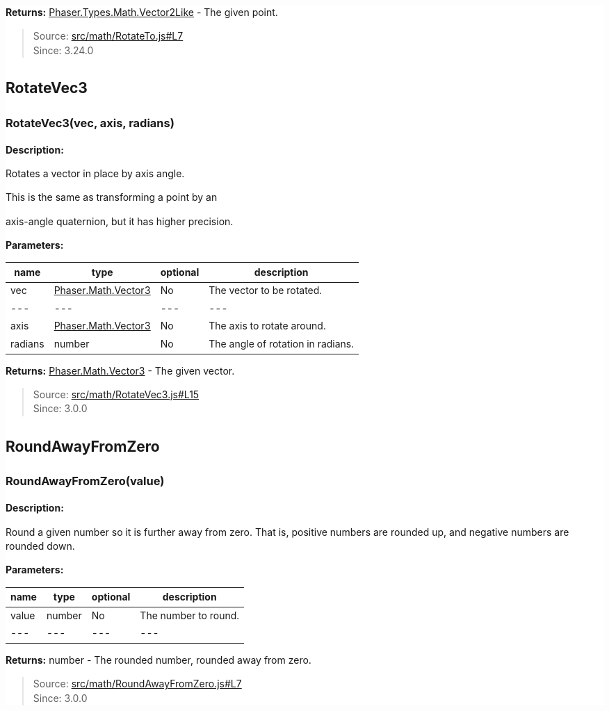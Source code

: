 **Returns:** [Phaser.Types.Math.Vector2Like](../typedef/types-math.md) - The given point.

> Source: [src/math/RotateTo.js#L7](https://github.com/phaserjs/phaser/blob/v3.87.0/src/math/RotateTo.js#L7)  
> Since: 3.24.0

## RotateVec3

### <static> RotateVec3(vec, axis, radians)

**Description:**

Rotates a vector in place by axis angle.

This is the same as transforming a point by an

axis-angle quaternion, but it has higher precision.

**Parameters:**

| name | type | optional | description |
| --- | --- | --- | --- |
| vec | [Phaser.Math.Vector3](../class/math-vector3.md) | No | The vector to be rotated. |
| --- | --- | --- | --- |
| axis | [Phaser.Math.Vector3](../class/math-vector3.md) | No | The axis to rotate around. |
| radians | number | No | The angle of rotation in radians. |

**Returns:** [Phaser.Math.Vector3](../class/math-vector3.md) - The given vector.

> Source: [src/math/RotateVec3.js#L15](https://github.com/phaserjs/phaser/blob/v3.87.0/src/math/RotateVec3.js#L15)  
> Since: 3.0.0

## RoundAwayFromZero

### <static> RoundAwayFromZero(value)

**Description:**

Round a given number so it is further away from zero. That is, positive numbers are rounded up, and negative numbers are rounded down.

**Parameters:**

| name | type | optional | description |
| --- | --- | --- | --- |
| value | number | No | The number to round. |
| --- | --- | --- | --- |

**Returns:** number - The rounded number, rounded away from zero.

> Source: [src/math/RoundAwayFromZero.js#L7](https://github.com/phaserjs/phaser/blob/v3.87.0/src/math/RoundAwayFromZero.js#L7)  
> Since: 3.0.0
